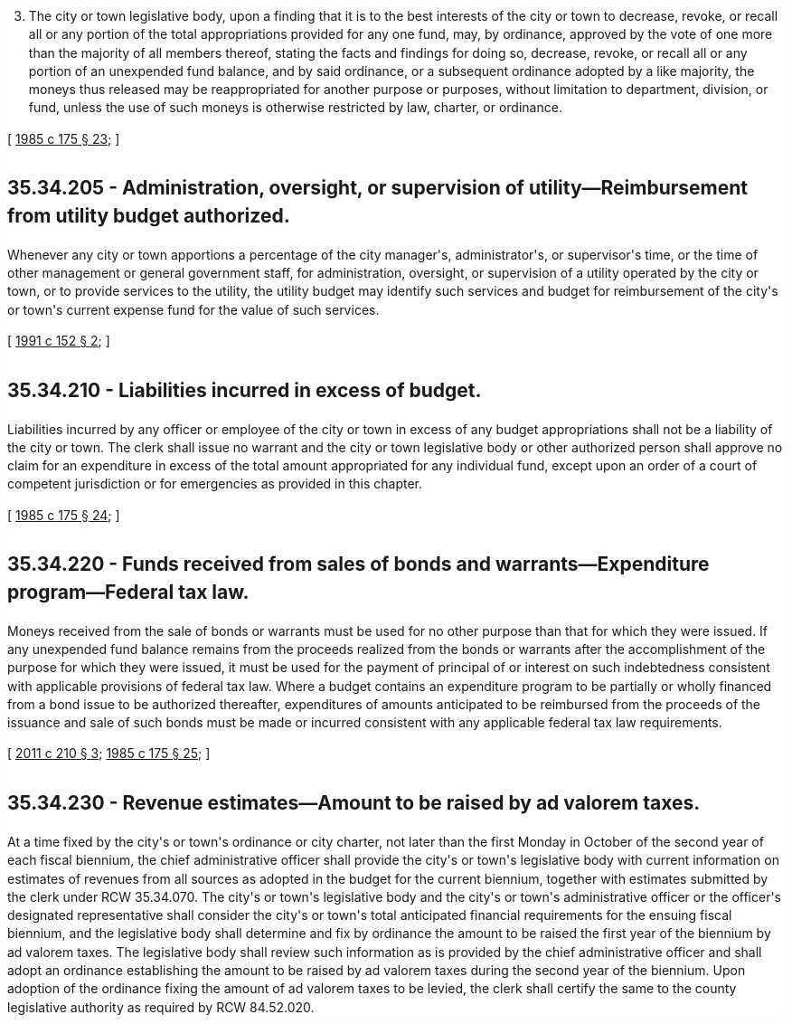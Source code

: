 3. The city or town legislative body, upon a finding that it is to the best interests of the city or town to decrease, revoke, or recall all or any portion of the total appropriations provided for any one fund, may, by ordinance, approved by the vote of one more than the majority of all members thereof, stating the facts and findings for doing so, decrease, revoke, or recall all or any portion of an unexpended fund balance, and by said ordinance, or a subsequent ordinance adopted by a like majority, the moneys thus released may be reappropriated for another purpose or purposes, without limitation to department, division, or fund, unless the use of such moneys is otherwise restricted by law, charter, or ordinance.

\[ [1985 c 175 § 23](https://leg.wa.gov/CodeReviser/documents/sessionlaw/1985c175.pdf?cite=1985%20c%20175%20§%2023); \]

## 35.34.205 - Administration, oversight, or supervision of utility—Reimbursement from utility budget authorized.
Whenever any city or town apportions a percentage of the city manager's, administrator's, or supervisor's time, or the time of other management or general government staff, for administration, oversight, or supervision of a utility operated by the city or town, or to provide services to the utility, the utility budget may identify such services and budget for reimbursement of the city's or town's current expense fund for the value of such services.

\[ [1991 c 152 § 2](https://lawfilesext.leg.wa.gov/biennium/1991-92/Pdf/Bills/Session%20Laws/House/1040.SL.pdf?cite=1991%20c%20152%20§%202); \]

## 35.34.210 - Liabilities incurred in excess of budget.
Liabilities incurred by any officer or employee of the city or town in excess of any budget appropriations shall not be a liability of the city or town. The clerk shall issue no warrant and the city or town legislative body or other authorized person shall approve no claim for an expenditure in excess of the total amount appropriated for any individual fund, except upon an order of a court of competent jurisdiction or for emergencies as provided in this chapter.

\[ [1985 c 175 § 24](https://leg.wa.gov/CodeReviser/documents/sessionlaw/1985c175.pdf?cite=1985%20c%20175%20§%2024); \]

## 35.34.220 - Funds received from sales of bonds and warrants—Expenditure program—Federal tax law.
Moneys received from the sale of bonds or warrants must be used for no other purpose than that for which they were issued. If any unexpended fund balance remains from the proceeds realized from the bonds or warrants after the accomplishment of the purpose for which they were issued, it must be used for the payment of principal of or interest on such indebtedness consistent with applicable provisions of federal tax law. Where a budget contains an expenditure program to be partially or wholly financed from a bond issue to be authorized thereafter, expenditures of amounts anticipated to be reimbursed from the proceeds of the issuance and sale of such bonds must be made or incurred consistent with any applicable federal tax law requirements.

\[ [2011 c 210 § 3](https://lawfilesext.leg.wa.gov/biennium/2011-12/Pdf/Bills/Session%20Laws/House/1730.SL.pdf?cite=2011%20c%20210%20§%203); [1985 c 175 § 25](https://leg.wa.gov/CodeReviser/documents/sessionlaw/1985c175.pdf?cite=1985%20c%20175%20§%2025); \]

## 35.34.230 - Revenue estimates—Amount to be raised by ad valorem taxes.
At a time fixed by the city's or town's ordinance or city charter, not later than the first Monday in October of the second year of each fiscal biennium, the chief administrative officer shall provide the city's or town's legislative body with current information on estimates of revenues from all sources as adopted in the budget for the current biennium, together with estimates submitted by the clerk under RCW 35.34.070. The city's or town's legislative body and the city's or town's administrative officer or the officer's designated representative shall consider the city's or town's total anticipated financial requirements for the ensuing fiscal biennium, and the legislative body shall determine and fix by ordinance the amount to be raised the first year of the biennium by ad valorem taxes. The legislative body shall review such information as is provided by the chief administrative officer and shall adopt an ordinance establishing the amount to be raised by ad valorem taxes during the second year of the biennium. Upon adoption of the ordinance fixing the amount of ad valorem taxes to be levied, the clerk shall certify the same to the county legislative authority as required by RCW 84.52.020.